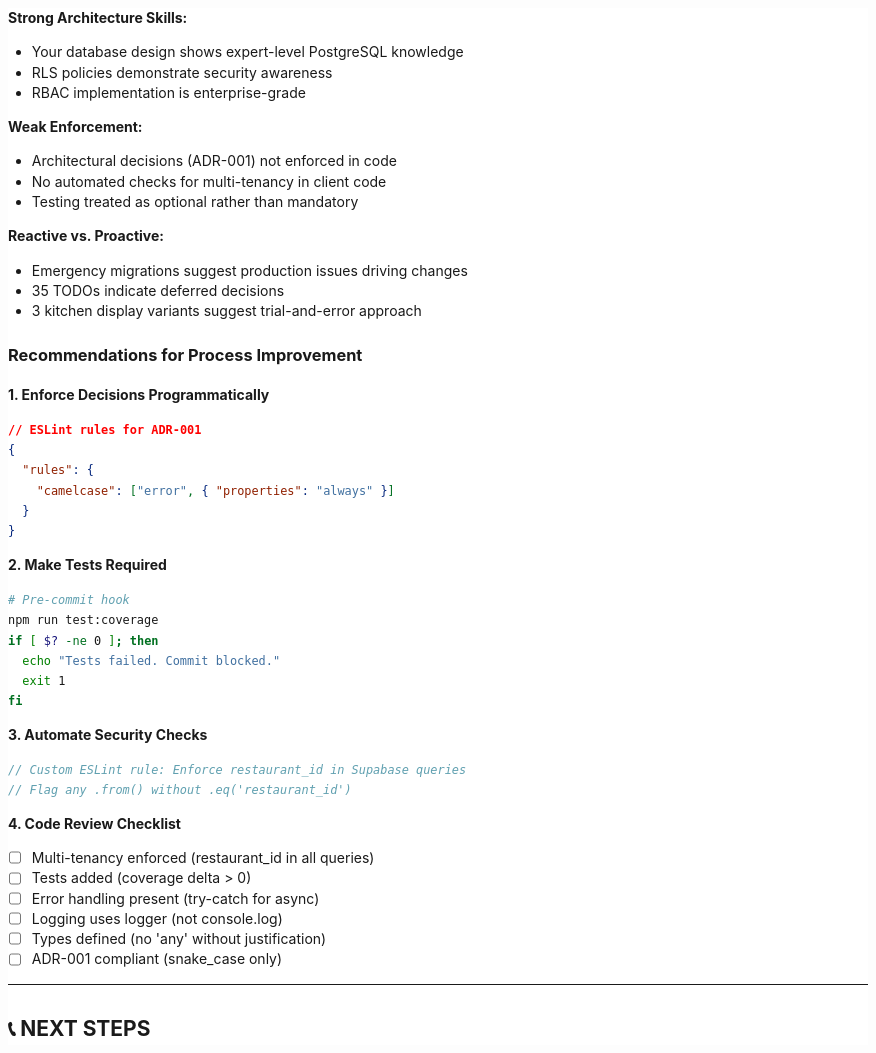**Strong Architecture Skills:**
- Your database design shows expert-level PostgreSQL knowledge
- RLS policies demonstrate security awareness
- RBAC implementation is enterprise-grade

**Weak Enforcement:**
- Architectural decisions (ADR-001) not enforced in code
- No automated checks for multi-tenancy in client code
- Testing treated as optional rather than mandatory

**Reactive vs. Proactive:**
- Emergency migrations suggest production issues driving changes
- 35 TODOs indicate deferred decisions
- 3 kitchen display variants suggest trial-and-error approach

### Recommendations for Process Improvement

**1. Enforce Decisions Programmatically**
```json
// ESLint rules for ADR-001
{
  "rules": {
    "camelcase": ["error", { "properties": "always" }]
  }
}
```

**2. Make Tests Required**
```bash
# Pre-commit hook
npm run test:coverage
if [ $? -ne 0 ]; then
  echo "Tests failed. Commit blocked."
  exit 1
fi
```

**3. Automate Security Checks**
```typescript
// Custom ESLint rule: Enforce restaurant_id in Supabase queries
// Flag any .from() without .eq('restaurant_id')
```

**4. Code Review Checklist**
- [ ] Multi-tenancy enforced (restaurant_id in all queries)
- [ ] Tests added (coverage delta > 0)
- [ ] Error handling present (try-catch for async)
- [ ] Logging uses logger (not console.log)
- [ ] Types defined (no 'any' without justification)
- [ ] ADR-001 compliant (snake_case only)

---

## 📞 NEXT STEPS
